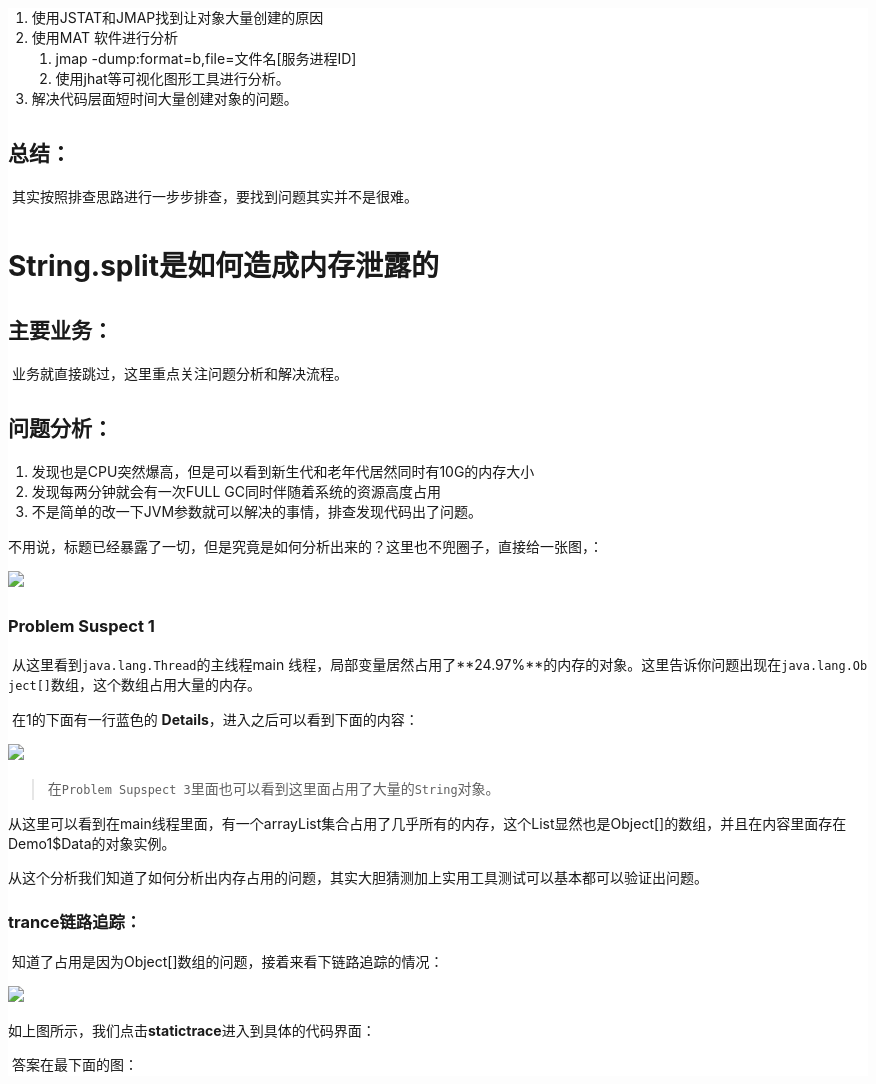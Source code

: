 1. 使用JSTAT和JMAP找到让对象大量创建的原因
2. 使用MAT 软件进行分析
   1. jmap -dump:format=b,file=文件名[服务进程ID]
   2. 使用jhat等可视化图形工具进行分析。
3. 解决代码层面短时间大量创建对象的问题。



## 总结：

​	其实按照排查思路进行一步步排查，要找到问题其实并不是很难。



# String.split是如何造成内存泄露的

## 主要业务：

​	业务就直接跳过，这里重点关注问题分析和解决流程。

## 问题分析：

1. 发现也是CPU突然爆高，但是可以看到新生代和老年代居然同时有10G的内存大小
2. 发现每两分钟就会有一次FULL GC同时伴随着系统的资源高度占用
3. 不是简单的改一下JVM参数就可以解决的事情，排查发现代码出了问题。

​	不用说，标题已经暴露了一切，但是究竟是如何分析出来的？这里也不兜圈子，直接给一张图，：

![](https://gitee.com/lazyTimes/imageReposity/raw/master/img/20210802221403.png)

### Problem Suspect 1

​	从这里看到`java.lang.Thread`的主线程main 线程，局部变量居然占用了**24.97%**的内存的对象。这里告诉你问题出现在`java.lang.Object[]`数组，这个数组占用大量的内存。

​	在1的下面有一行蓝色的 **Details**，进入之后可以看到下面的内容：

![](https://gitee.com/lazyTimes/imageReposity/raw/master/img/20210802223303.png)

> 在`Problem Supspect 3`里面也可以看到这里面占用了大量的`String`对象。

​	从这里可以看到在main线程里面，有一个arrayList集合占用了几乎所有的内存，这个List显然也是Object[]的数组，并且在内容里面存在Demo1$Data的对象实例。

​	从这个分析我们知道了如何分析出内存占用的问题，其实大胆猜测加上实用工具测试可以基本都可以验证出问题。

### trance链路追踪：

​	知道了占用是因为Object[]数组的问题，接着来看下链路追踪的情况：

![](https://gitee.com/lazyTimes/imageReposity/raw/master/img/20210802224652.png)

​	如上图所示，我们点击**statictrace**进入到具体的代码界面：

​	答案在最下面的图：
